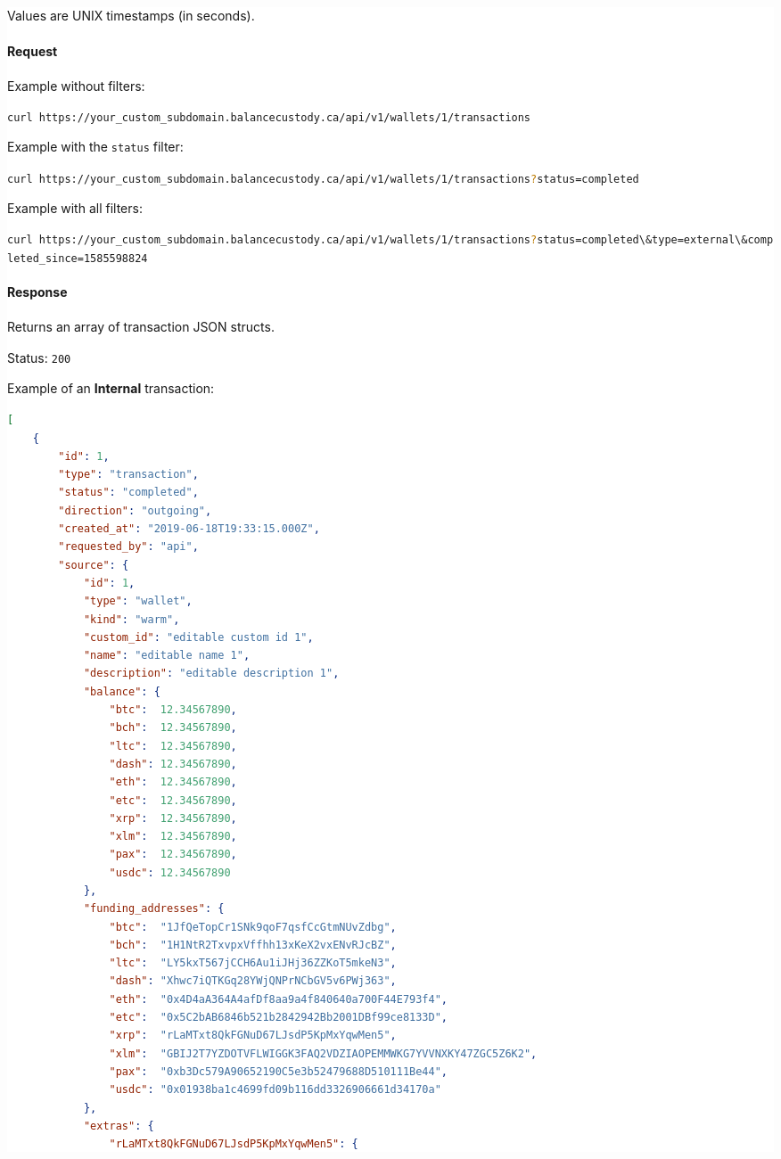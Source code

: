 Values are UNIX timestamps (in seconds).

#### Request
Example without filters:
```bash
curl https://your_custom_subdomain.balancecustody.ca/api/v1/wallets/1/transactions
```

Example with the `status` filter:
```bash
curl https://your_custom_subdomain.balancecustody.ca/api/v1/wallets/1/transactions?status=completed
```

Example with all filters:
```bash
curl https://your_custom_subdomain.balancecustody.ca/api/v1/wallets/1/transactions?status=completed\&type=external\&completed_since=1585598824
```

#### Response
Returns an array of transaction JSON structs.

Status: `200`

Example of an **Internal** transaction:
```json
[
    {
        "id": 1,
        "type": "transaction",
        "status": "completed",
        "direction": "outgoing",
        "created_at": "2019-06-18T19:33:15.000Z",
        "requested_by": "api",
        "source": {
            "id": 1,
            "type": "wallet",
            "kind": "warm",
            "custom_id": "editable custom id 1",
            "name": "editable name 1",
            "description": "editable description 1",
            "balance": {
                "btc":  12.34567890,
                "bch":  12.34567890,
                "ltc":  12.34567890,
                "dash": 12.34567890,
                "eth":  12.34567890,
                "etc":  12.34567890,
                "xrp":  12.34567890,
                "xlm":  12.34567890,
                "pax":  12.34567890,
                "usdc": 12.34567890
            },
            "funding_addresses": {
                "btc":  "1JfQeTopCr1SNk9qoF7qsfCcGtmNUvZdbg",
                "bch":  "1H1NtR2TxvpxVffhh13xKeX2vxENvRJcBZ",
                "ltc":  "LY5kxT567jCCH6Au1iJHj36ZZKoT5mkeN3",
                "dash": "Xhwc7iQTKGq28YWjQNPrNCbGV5v6PWj363",
                "eth":  "0x4D4aA364A4afDf8aa9a4f840640a700F44E793f4",
                "etc":  "0x5C2bAB6846b521b2842942Bb2001DBf99ce8133D",
                "xrp":  "rLaMTxt8QkFGNuD67LJsdP5KpMxYqwMen5",
                "xlm":  "GBIJ2T7YZDOTVFLWIGGK3FAQ2VDZIAOPEMMWKG7YVVNXKY47ZGC5Z6K2",
                "pax":  "0xb3Dc579A90652190C5e3b52479688D510111Be44",
                "usdc": "0x01938ba1c4699fd09b116dd3326906661d34170a"
            },
            "extras": {
                "rLaMTxt8QkFGNuD67LJsdP5KpMxYqwMen5": {
```